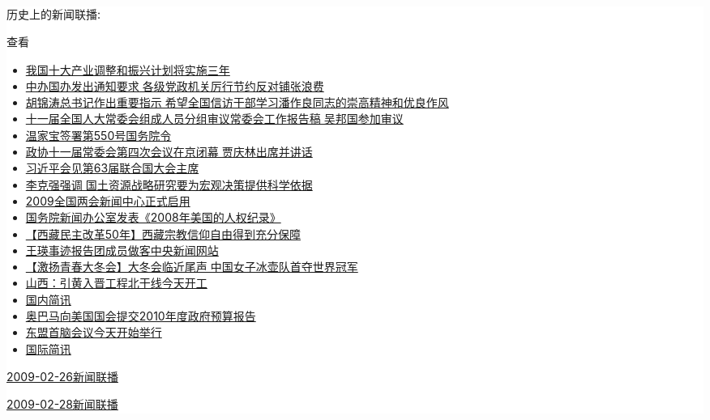 




历史上的新闻联播:

 查看
 

* [我国十大产业调整和振兴计划将实施三年](#我国十大产业调整和振兴计划将实施三年)
* [中办国办发出通知要求 各级党政机关厉行节约反对铺张浪费](#中办国办发出通知要求-各级党政机关厉行节约反对铺张浪费)
* [胡锦涛总书记作出重要指示 希望全国信访干部学习潘作良同志的崇高精神和优良作风](#胡锦涛总书记作出重要指示-希望全国信访干部学习潘作良同志的崇高精神和优良作风)
* [十一届全国人大常委会组成人员分组审议常委会工作报告稿 吴邦国参加审议](#十一届全国人大常委会组成人员分组审议常委会工作报告稿-吴邦国参加审议)
* [温家宝签署第550号国务院令](#温家宝签署第550号国务院令)
* [政协十一届常委会第四次会议在京闭幕 贾庆林出席并讲话](#政协十一届常委会第四次会议在京闭幕-贾庆林出席并讲话)
* [习近平会见第63届联合国大会主席](#习近平会见第63届联合国大会主席)
* [李克强强调 国土资源战略研究要为宏观决策提供科学依据](#李克强强调-国土资源战略研究要为宏观决策提供科学依据)
* [2009全国两会新闻中心正式启用](#2009全国两会新闻中心正式启用)
* [国务院新闻办公室发表《2008年美国的人权纪录》](#国务院新闻办公室发表《2008年美国的人权纪录》)
* [【西藏民主改革50年】西藏宗教信仰自由得到充分保障](#【西藏民主改革50年】西藏宗教信仰自由得到充分保障)
* [王瑛事迹报告团成员做客中央新闻网站](#王瑛事迹报告团成员做客中央新闻网站)
* [【激扬青春大冬会】大冬会临近尾声 中国女子冰壶队首夺世界冠军](#【激扬青春大冬会】大冬会临近尾声-中国女子冰壶队首夺世界冠军)
* [山西：引黄入晋工程北干线今天开工](#山西：引黄入晋工程北干线今天开工)
* [国内简讯](#国内简讯)
* [奥巴马向美国国会提交2010年度政府预算报告](#奥巴马向美国国会提交2010年度政府预算报告)
* [东盟首脑会议今天开始举行](#东盟首脑会议今天开始举行)
* [国际简讯](#国际简讯)






[2009-02-26新闻联播](/xinwenlianbo/20090226)


[2009-02-28新闻联播](/xinwenlianbo/20090228)



